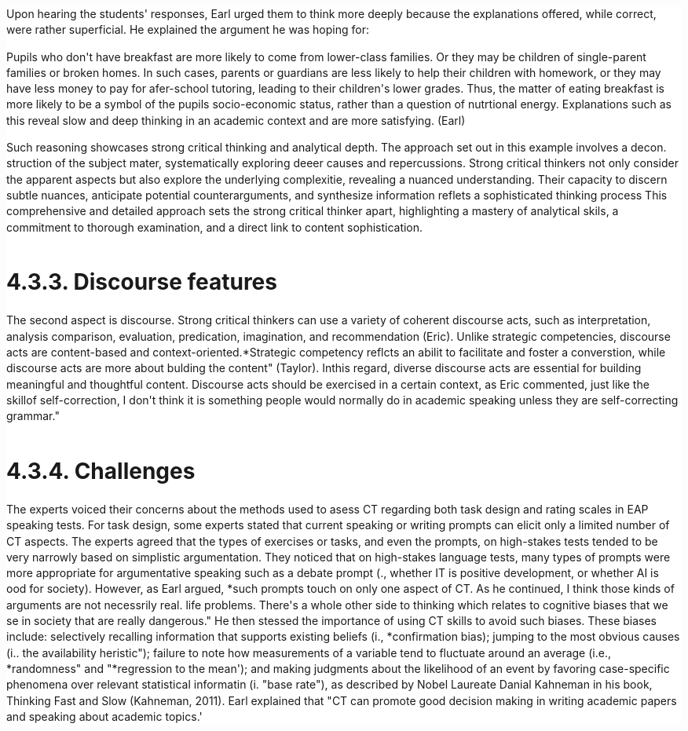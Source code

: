 Upon hearing the students' responses, Earl urged them to think more deeply because the explanations offered, while correct, were rather superficial. He explained the argument he was hoping for:

Pupils who don't have breakfast are more likely to come from lower-class families. Or they may be children of single-parent families or broken homes. In such cases, parents or guardians are less likely to help their children with homework, or they may have less money to pay for afer-school tutoring, leading to their children's lower grades. Thus, the matter of eating breakfast is more likely to be a symbol of the pupils socio-economic status, rather than a question of nutrtional energy. Explanations such as this reveal slow and deep thinking in an academic context and are more satisfying. (Earl)

Such reasoning showcases strong critical thinking and analytical depth. The approach set out in this example involves a decon. struction of the subject mater, systematically exploring deeer causes and repercussions. Strong critical thinkers not only consider the apparent aspects but also explore the underlying complexitie, revealing a nuanced understanding. Their capacity to discern subtle nuances, anticipate potential counterarguments, and synthesize information reflets a sophisticated thinking process This comprehensive and detailed approach sets the strong critical thinker apart, highlighting a mastery of analytical skils, a commitment to thorough examination, and a direct link to content sophistication.

# 4.3.3. Discourse features

The second aspect is discourse. Strong critical thinkers can use a variety of coherent discourse acts, such as interpretation, analysis comparison, evaluation, predication, imagination, and recommendation (Eric). Unlike strategic competencies, discourse acts are content-based and context-oriented.\*Strategic competency reflcts an abilit to facilitate and foster a converstion, while discourse acts are more about bulding the content" (Taylor). Inthis regard, diverse discourse acts are essential for building meaningful and thoughtful content. Discourse acts should be exercised in a certain context, as Eric commented, just like the skillof self-correction, I don't think it is something people would normally do in academic speaking unless they are self-correcting grammar."

# 4.3.4. Challenges

The experts voiced their concerns about the methods used to asess CT regarding both task design and rating scales in EAP speaking tests. For task design, some experts stated that current speaking or writing prompts can elicit only a limited number of CT aspects. The experts agreed that the types of exercises or tasks, and even the prompts, on high-stakes tests tended to be very narrowly based on simplistic argumentation. They noticed that on high-stakes language tests, many types of prompts were more appropriate for argumentative speaking such as a debate prompt (., whether IT is positive development, or whether AI is ood for society). However, as Earl argued, \*such prompts touch on only one aspect of CT. As he continued, I think those kinds of arguments are not necessrily real. life problems. There's a whole other side to thinking which relates to cognitive biases that we se in society that are really dangerous." He then stessed the importance of using CT skills to avoid such biases. These biases include: selectively recalling information that supports existing beliefs (i., \*confirmation bias); jumping to the most obvious causes (i.. the availability heristic"); failure to note how measurements of a variable tend to fluctuate around an average (i.e., \*randomness" and "\*regression to the mean'); and making judgments about the likelihood of an event by favoring case-specific phenomena over relevant statistical informatin (i. "base rate"), as described by Nobel Laureate Danial Kahneman in his book, Thinking Fast and Slow (Kahneman, 2011). Earl explained that "CT can promote good decision making in writing academic papers and speaking about academic topics.'
